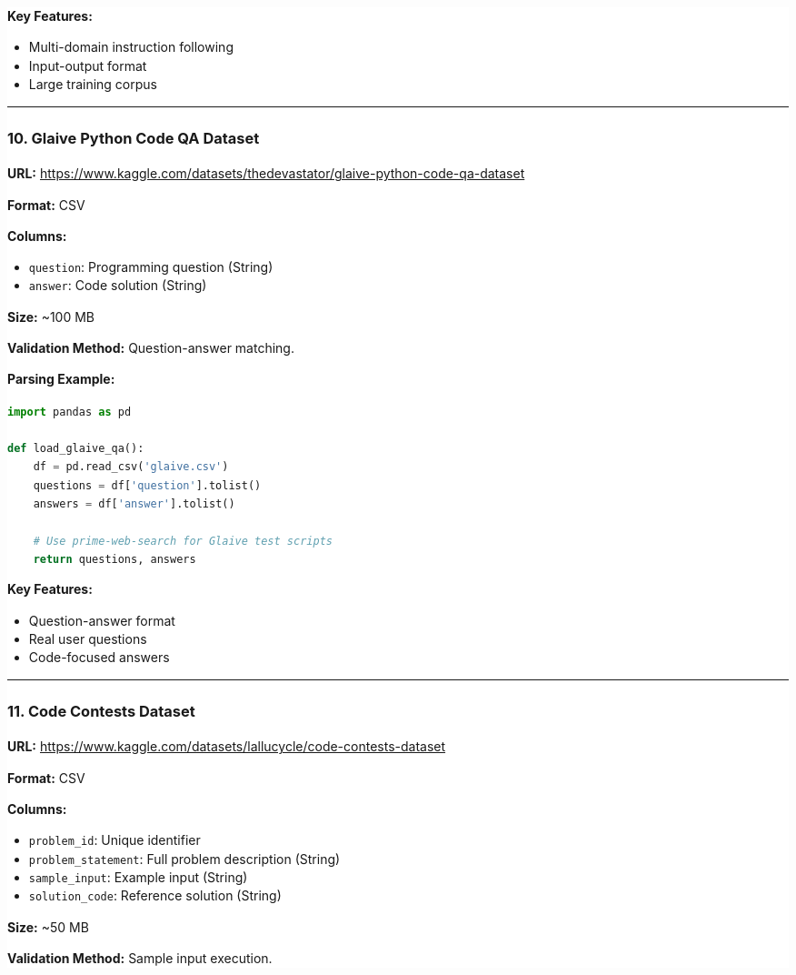 **Key Features:**
- Multi-domain instruction following
- Input-output format
- Large training corpus

---

### 10. Glaive Python Code QA Dataset

**URL:** https://www.kaggle.com/datasets/thedevastator/glaive-python-code-qa-dataset

**Format:** CSV

**Columns:**
- `question`: Programming question (String)
- `answer`: Code solution (String)

**Size:** ~100 MB

**Validation Method:** Question-answer matching.

**Parsing Example:**
```python
import pandas as pd

def load_glaive_qa():
    df = pd.read_csv('glaive.csv')
    questions = df['question'].tolist()
    answers = df['answer'].tolist()

    # Use prime-web-search for Glaive test scripts
    return questions, answers
```

**Key Features:**
- Question-answer format
- Real user questions
- Code-focused answers

---

### 11. Code Contests Dataset

**URL:** https://www.kaggle.com/datasets/lallucycle/code-contests-dataset

**Format:** CSV

**Columns:**
- `problem_id`: Unique identifier
- `problem_statement`: Full problem description (String)
- `sample_input`: Example input (String)
- `solution_code`: Reference solution (String)

**Size:** ~50 MB

**Validation Method:** Sample input execution.

